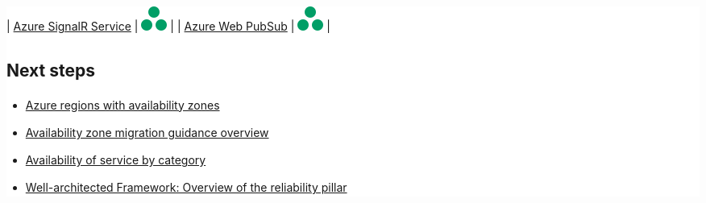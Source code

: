 | [Azure SignalR Service](../azure-signalr/availability-zones.md) | ![An icon that signifies this service is zone redundant.](media/icon-zone-redundant.svg) |
| [Azure Web PubSub](../azure-web-pubsub/concept-availability-zones.md) | ![An icon that signifies this service is zone redundant.](media/icon-zone-redundant.svg) |

## Next steps

- [Azure regions with availability zones](availability-zones-region-support.md)

- [Availability zone migration guidance overview](availability-zones-migration-overview.md)

- [Availability of service by category](availability-service-by-category.md)

- [Well-architected Framework: Overview of the reliability pillar](/azure/architecture/framework/resiliency/overview)
